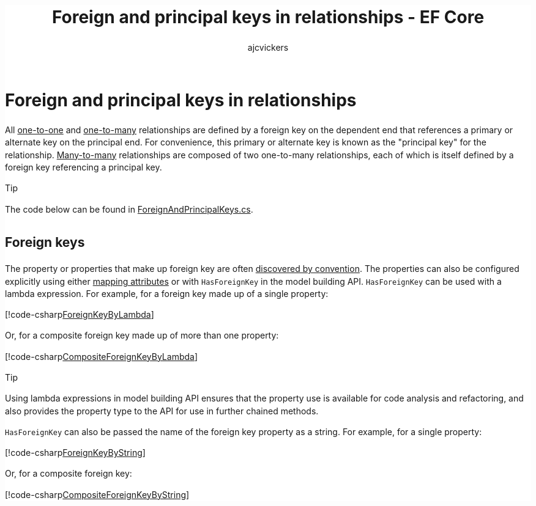 ﻿---
title: Foreign and principal keys in relationships - EF Core
description: The use and configuration of foreign keys, alternate keys, and primary keys in relationships
author: ajcvickers
ms.date: 03/30/2023
uid: core/modeling/relationships/foreign-and-principal-keys
---
# Foreign and principal keys in relationships

All [one-to-one](xref:core/modeling/relationships/one-to-one) and [one-to-many](xref:core/modeling/relationships/one-to-many) relationships are defined by a foreign key on the dependent end that references a primary or alternate key on the principal end. For convenience, this primary or alternate key is known as the "principal key" for the relationship. [Many-to-many](xref:core/modeling/relationships/one-to-many) relationships are composed of two one-to-many relationships, each of which is itself defined by a foreign key referencing a principal key.

> [!TIP]
> The code below can be found in [ForeignAndPrincipalKeys.cs](https://github.com/dotnet/EntityFramework.Docs/tree/main/samples/core/Modeling/Relationships/ForeignAndPrincipalKeys.cs).

## Foreign keys

The property or properties that make up foreign key are often [discovered by convention](xref:core/modeling/relationships/conventions). The properties can also be configured explicitly using either [mapping attributes](xref:core/modeling/relationships/mapping-attributes) or with `HasForeignKey` in the model building API. `HasForeignKey` can be used with a lambda expression. For example, for a foreign key made up of a single property:


[!code-csharp[ForeignKeyByLambda](../../../../samples/core/Modeling/Relationships/ForeignAndPrincipalKeys.cs?name=ForeignKeyByLambda)]

Or, for a composite foreign key made up of more than one property:


[!code-csharp[CompositeForeignKeyByLambda](../../../../samples/core/Modeling/Relationships/ForeignAndPrincipalKeys.cs?name=CompositeForeignKeyByLambda)]

> [!TIP]
> Using lambda expressions in model building API ensures that the property use is available for code analysis and refactoring, and also provides the property type to the API for use in further chained methods.

`HasForeignKey` can also be passed the name of the foreign key property as a string. For example, for a single property:


[!code-csharp[ForeignKeyByString](../../../../samples/core/Modeling/Relationships/ForeignAndPrincipalKeys.cs?name=ForeignKeyByString)]

Or, for a composite foreign key:


[!code-csharp[CompositeForeignKeyByString](../../../../samples/core/Modeling/Relationships/ForeignAndPrincipalKeys.cs?name=CompositeForeignKeyByString)]
